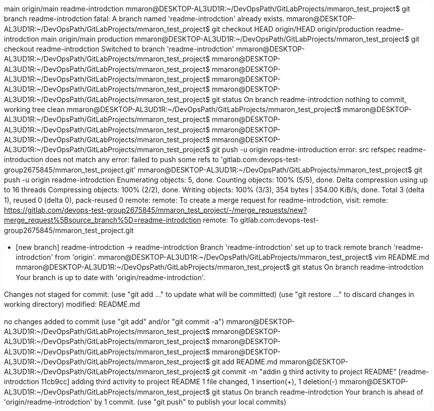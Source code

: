 main                 origin/main          readme-introdction
mmaron@DESKTOP-AL3UD1R:~/DevOpsPath/GitLabProjects/mmaron_test_project$ git branch readme-introdction
fatal: A branch named 'readme-introdction' already exists.
mmaron@DESKTOP-AL3UD1R:~/DevOpsPath/GitLabProjects/mmaron_test_project$ git checkout
HEAD                 origin/HEAD          origin/production    readme-introdction
main                 origin/main          production
mmaron@DESKTOP-AL3UD1R:~/DevOpsPath/GitLabProjects/mmaron_test_project$ git checkout readme-introdction
Switched to branch 'readme-introdction'
mmaron@DESKTOP-AL3UD1R:~/DevOpsPath/GitLabProjects/mmaron_test_project$
mmaron@DESKTOP-AL3UD1R:~/DevOpsPath/GitLabProjects/mmaron_test_project$
mmaron@DESKTOP-AL3UD1R:~/DevOpsPath/GitLabProjects/mmaron_test_project$
mmaron@DESKTOP-AL3UD1R:~/DevOpsPath/GitLabProjects/mmaron_test_project$
mmaron@DESKTOP-AL3UD1R:~/DevOpsPath/GitLabProjects/mmaron_test_project$ git status
On branch readme-introdction
nothing to commit, working tree clean
mmaron@DESKTOP-AL3UD1R:~/DevOpsPath/GitLabProjects/mmaron_test_project$
mmaron@DESKTOP-AL3UD1R:~/DevOpsPath/GitLabProjects/mmaron_test_project$
mmaron@DESKTOP-AL3UD1R:~/DevOpsPath/GitLabProjects/mmaron_test_project$
mmaron@DESKTOP-AL3UD1R:~/DevOpsPath/GitLabProjects/mmaron_test_project$
mmaron@DESKTOP-AL3UD1R:~/DevOpsPath/GitLabProjects/mmaron_test_project$ git push -u origin readme-introduction
error: src refspec readme-introduction does not match any
error: failed to push some refs to 'gitlab.com:devops-test-group2675845/mmaron_test_project.git'
mmaron@DESKTOP-AL3UD1R:~/DevOpsPath/GitLabProjects/mmaron_test_project$ git push -u origin readme-introdction
Enumerating objects: 5, done.
Counting objects: 100% (5/5), done.
Delta compression using up to 16 threads
Compressing objects: 100% (2/2), done.
Writing objects: 100% (3/3), 354 bytes | 354.00 KiB/s, done.
Total 3 (delta 1), reused 0 (delta 0), pack-reused 0
remote:
remote: To create a merge request for readme-introdction, visit:
remote:   https://gitlab.com/devops-test-group2675845/mmaron_test_project/-/merge_requests/new?merge_request%5Bsource_branch%5D=readme-introdction
remote:
To gitlab.com:devops-test-group2675845/mmaron_test_project.git
 * [new branch]      readme-introdction -> readme-introdction
Branch 'readme-introdction' set up to track remote branch 'readme-introdction' from 'origin'.
mmaron@DESKTOP-AL3UD1R:~/DevOpsPath/GitLabProjects/mmaron_test_project$ vim README.md
mmaron@DESKTOP-AL3UD1R:~/DevOpsPath/GitLabProjects/mmaron_test_project$ git status
On branch readme-introdction
Your branch is up to date with 'origin/readme-introdction'.

Changes not staged for commit:
  (use "git add <file>..." to update what will be committed)
  (use "git restore <file>..." to discard changes in working directory)
        modified:   README.md

no changes added to commit (use "git add" and/or "git commit -a")
mmaron@DESKTOP-AL3UD1R:~/DevOpsPath/GitLabProjects/mmaron_test_project$
mmaron@DESKTOP-AL3UD1R:~/DevOpsPath/GitLabProjects/mmaron_test_project$
mmaron@DESKTOP-AL3UD1R:~/DevOpsPath/GitLabProjects/mmaron_test_project$
mmaron@DESKTOP-AL3UD1R:~/DevOpsPath/GitLabProjects/mmaron_test_project$ git add README.md
mmaron@DESKTOP-AL3UD1R:~/DevOpsPath/GitLabProjects/mmaron_test_project$ git commit -m "addin
g third activity to project README"
[readme-introdction 11cb9cc] adding third activity to project README
 1 file changed, 1 insertion(+), 1 deletion(-)
mmaron@DESKTOP-AL3UD1R:~/DevOpsPath/GitLabProjects/mmaron_test_project$ git status
On branch readme-introdction
Your branch is ahead of 'origin/readme-introdction' by 1 commit.
  (use "git push" to publish your local commits)
